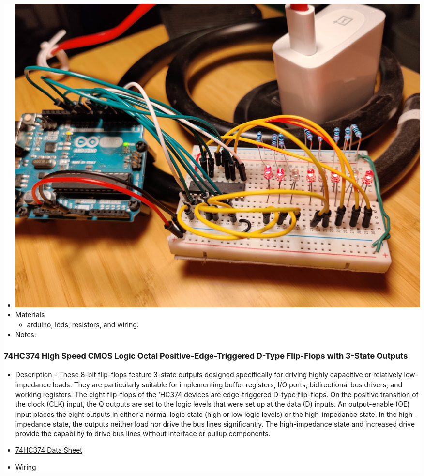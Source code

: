   - ![Arduino Circuit](74HC373/74HC373_ArduinoCircuit.jpg)
- Materials
  - arduino, leds, resistors, and wiring.
- Notes:

### 74HC374 High Speed CMOS Logic Octal Positive-Edge-Triggered D-Type Flip-Flops with 3-State Outputs
- Description - These 8-bit flip-flops feature 3-state outputs designed specifically for driving highly capacitive or relatively low-impedance loads. They are particularly suitable for implementing buffer registers, I/O ports, bidirectional bus drivers, and working registers. 
The eight flip-flops of the ’HC374 devices are edge-triggered D-type flip-flops. On the positive transition of the clock (CLK) input, the Q outputs are set to the logic levels that were set up at the data (D) inputs.
An output-enable (OE) input places the eight outputs in either a normal logic state (high or low logic levels) or the high-impedance state. In the high-impedance state, the outputs neither load nor drive the bus lines significantly. The high-impedance state and increased drive provide the capability to drive bus lines without interface or pullup components.

- [74HC374 Data Sheet](http://www.ti.com/lit/ds/symlink/sn74hc374.pdf)
- Wiring
  